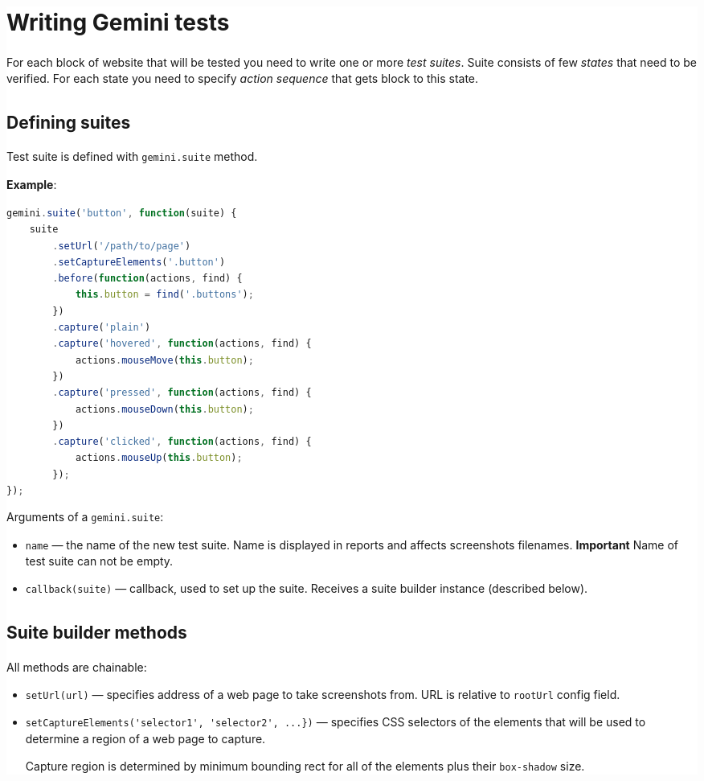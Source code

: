 # Writing Gemini tests

For each block of website that will be tested you need to write one or more
*test suites*. Suite consists of few *states* that need to be verified. For
each state you need to specify *action sequence* that gets block to this
state.

## Defining suites

Test suite is defined with `gemini.suite` method.

**Example**:

```js
gemini.suite('button', function(suite) {
    suite
        .setUrl('/path/to/page')
        .setCaptureElements('.button')
        .before(function(actions, find) {
            this.button = find('.buttons');
        })
        .capture('plain')
        .capture('hovered', function(actions, find) {
            actions.mouseMove(this.button);
        })
        .capture('pressed', function(actions, find) {
            actions.mouseDown(this.button);
        })
        .capture('clicked', function(actions, find) {
            actions.mouseUp(this.button);
        });
});
```

Arguments of a `gemini.suite`:

* `name` — the name of the new test suite. Name is displayed in reports and
  affects screenshots filenames. **Important** Name of test suite can not be empty.

* `callback(suite)` — callback, used to set up the suite. Receives a suite
  builder instance (described below).

## Suite builder methods

All methods are chainable:

* `setUrl(url)` — specifies address of a web page to take screenshots from.
  URL is relative to `rootUrl` config field.

* `setCaptureElements('selector1', 'selector2', ...})` — specifies CSS
  selectors of the elements that will be used to determine a region of a web
  page to capture.

  Capture region is determined by minimum bounding rect for all
  of the elements plus their `box-shadow` size.
